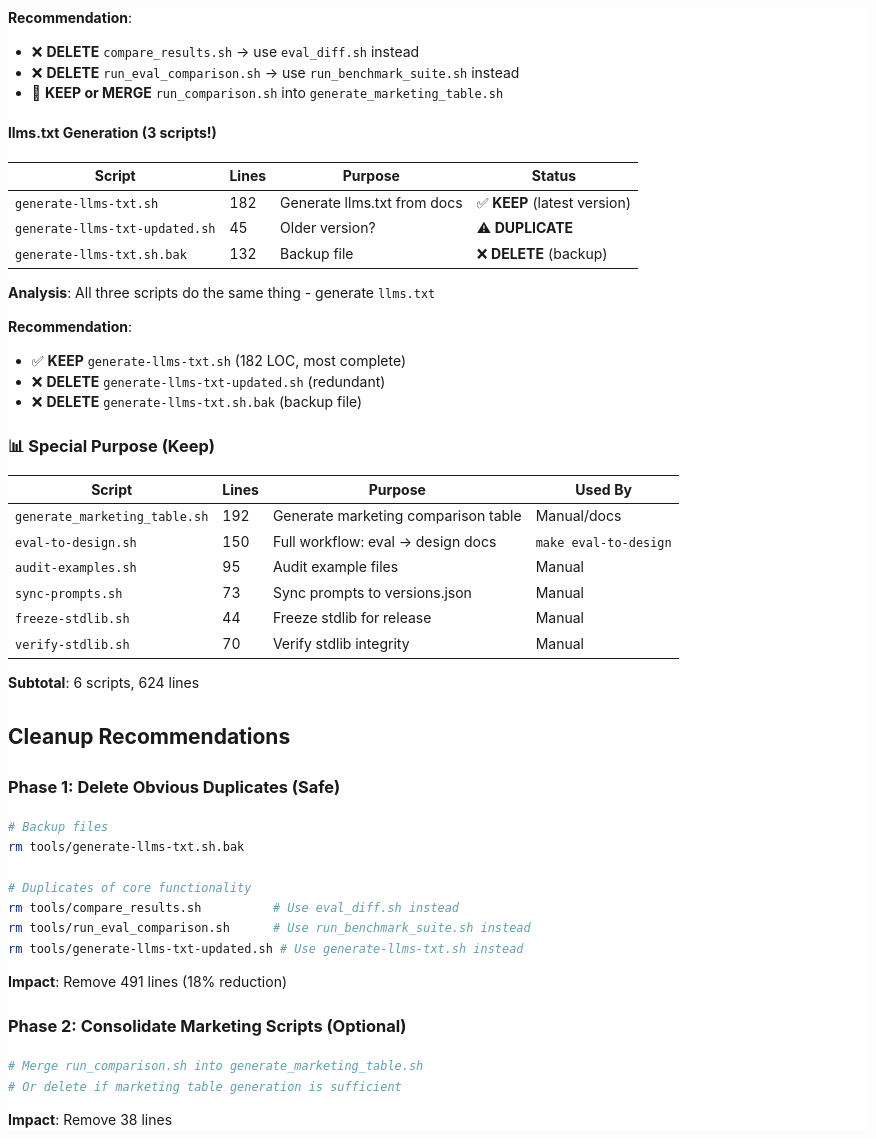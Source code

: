 **Recommendation**:
- ❌ **DELETE** `compare_results.sh` → use `eval_diff.sh` instead
- ❌ **DELETE** `run_eval_comparison.sh` → use `run_benchmark_suite.sh` instead
- 🤔 **KEEP or MERGE** `run_comparison.sh` into `generate_marketing_table.sh`

#### llms.txt Generation (3 scripts!)
| Script | Lines | Purpose | Status |
|--------|-------|---------|--------|
| `generate-llms-txt.sh` | 182 | Generate llms.txt from docs | ✅ **KEEP** (latest version) |
| `generate-llms-txt-updated.sh` | 45 | Older version? | ⚠️ **DUPLICATE** |
| `generate-llms-txt.sh.bak` | 132 | Backup file | ❌ **DELETE** (backup) |

**Analysis**: All three scripts do the same thing - generate `llms.txt`

**Recommendation**:
- ✅ **KEEP** `generate-llms-txt.sh` (182 LOC, most complete)
- ❌ **DELETE** `generate-llms-txt-updated.sh` (redundant)
- ❌ **DELETE** `generate-llms-txt.sh.bak` (backup file)

### 📊 Special Purpose (Keep)
| Script | Lines | Purpose | Used By |
|--------|-------|---------|---------|
| `generate_marketing_table.sh` | 192 | Generate marketing comparison table | Manual/docs |
| `eval-to-design.sh` | 150 | Full workflow: eval → design docs | `make eval-to-design` |
| `audit-examples.sh` | 95 | Audit example files | Manual |
| `sync-prompts.sh` | 73 | Sync prompts to versions.json | Manual |
| `freeze-stdlib.sh` | 44 | Freeze stdlib for release | Manual |
| `verify-stdlib.sh` | 70 | Verify stdlib integrity | Manual |

**Subtotal**: 6 scripts, 624 lines

## Cleanup Recommendations

### Phase 1: Delete Obvious Duplicates (Safe)
```bash
# Backup files
rm tools/generate-llms-txt.sh.bak

# Duplicates of core functionality
rm tools/compare_results.sh          # Use eval_diff.sh instead
rm tools/run_eval_comparison.sh      # Use run_benchmark_suite.sh instead
rm tools/generate-llms-txt-updated.sh # Use generate-llms-txt.sh instead
```
**Impact**: Remove 491 lines (18% reduction)

### Phase 2: Consolidate Marketing Scripts (Optional)
```bash
# Merge run_comparison.sh into generate_marketing_table.sh
# Or delete if marketing table generation is sufficient
```
**Impact**: Remove 38 lines
